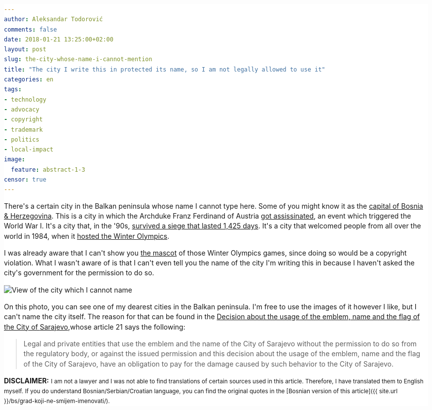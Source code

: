 ```yaml
---
author: Aleksandar Todorović
comments: false
date: 2018-01-21 13:25:00+02:00
layout: post
slug: the-city-whose-name-i-cannot-mention
title: "The city I write this in protected its name, so I am not legally allowed to use it"
categories: en
tags:
- technology
- advocacy
- copyright
- trademark
- politics
- local-impact
image:
  feature: abstract-1-3
censor: true
---
```


There's a certain city in the Balkan peninsula whose name I cannot type here. Some of you might know it as the <a href="https://en.wikipedia.org/wiki/Sarajevo" itemprop="mainEntityOfPage">capital of Bosnia & Herzegovina</a>. This is a city in which the Archduke Franz Ferdinand of Austria [got assissinated](https://en.wikipedia.org/wiki/Assassination_of_Archduke_Franz_Ferdinand_of_Austria), an event which triggered the World War I. It's a city that, in the '90s, [survived a siege that lasted 1,425 days](https://en.wikipedia.org/wiki/Siege_of_Sarajevo). It's a city that welcomed people from all over the world in 1984, when it [hosted the Winter Olympics](https://en.wikipedia.org/wiki/1984_Winter_Olympics).

I was already aware that I can't show you [the mascot](https://en.wikipedia.org/wiki/Vu%C4%8Dko_(mascot)) of those Winter Olympics games, since doing so would be a copyright violation. What I wasn't aware of is that I can't even tell you the name of the city I'm writing this in because I haven't asked the city's government for the permission to do so.

<img alt="View of the city which I cannot name" src="{{ site.url }}/images/sarajevo/unsplash-city.jpg" itemprop="image">

On this photo, you can see one of my dearest cities in the Balkan peninsula. I'm free to use the images of it however I like, but I can't name the city itself. The reason for that can be found in the [Decision about the usage of the emblem, name and the flag of the City of <span class="censored" id="censored">Sarajevo</span>](http://sarajevo.ba/grb-i-zastava/),whose article 21 says the following:

> Legal and private entities that use the emblem and the name of the City of <span class="censored" id="censored">Sarajevo</span> without the permission to do so from the regulatory body, or against the issued permission and this decision about the usage of the emblem, name and the flag of the City of <span class="censored" id="censored">Sarajevo</span>, have an obligation to pay for the damage caused by such behavior to the City of <span class="censored" id="censored">Sarajevo</span>.

**DISCLAIMER:** <small>I am not a lawyer and I was not able to find translations of certain sources used in this article. Therefore, I have translated them to English myself. If you do understand Bosnian/Serbian/Croatian language, you can find the original quotes in the [Bosnian version of this article]({{ site.url }}/bs/grad-koji-ne-smijem-imenovati/).</small>

